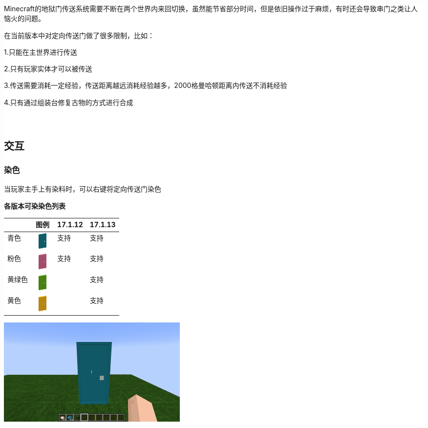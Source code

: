 Minecraft的地狱门传送系统需要不断在两个世界内来回切换，虽然能节省部分时间，但是依旧操作过于麻烦，有时还会导致串门之类让人恼火的问题。

在当前版本中对定向传送门做了很多限制，比如：

1.只能在主世界进行传送

2.只有玩家实体才可以被传送

3.传送需要消耗一定经验，传送距离越远消耗经验越多，2000格曼哈顿距离内传送不消耗经验

4.只有通过组装台修复古物的方式进行合成

​      

## 交互

### 染色

当玩家主手上有染料时，可以右键将定向传送门染色

**各版本可染染色列表**

|        | 图例                                                         | 17.1.12 | 17.1.13 |
| ------ | ------------------------------------------------------------ | ------- | ------- |
| 青色   | ![](../../../resources/icon/cyan_directional_portal_door-32px.png) | 支持    | 支持    |
| 粉色   | ![](../../../resources/icon/pink_directional_portal_door-32px.png) | 支持    | 支持    |
| 黄绿色 | ![](../../../resources/icon/lime_directional_portal_door-32px.png) |         | 支持    |
| 黄色   | ![](../../../resources/icon/yellow_directional_portal_door-32px.png) |         | 支持    |

<img src="../../../resources/image/directional_portal_door_dye.gif" style="zoom:50%;" />
